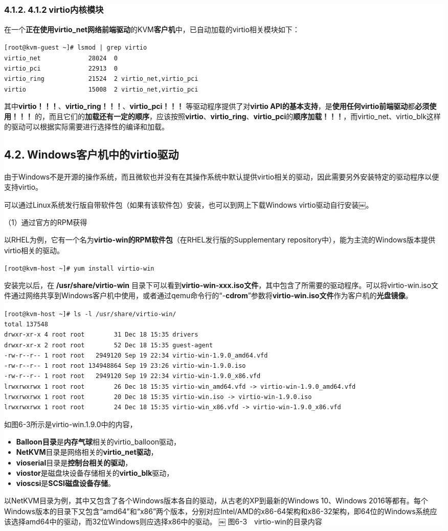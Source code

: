 ### 4.1.2. 4.1.2 virtio内核模块

在一个**正在使用virtio\_net网络前端驱动**的KVM**客户机**中，已自动加载的virtio相关模块如下：

```
[root@kvm-guest ~]# lsmod | grep virtio￼
virtio_net             28024  0 ￼
virtio_pci             22913  0 ￼
virtio_ring            21524  2 virtio_net,virtio_pci￼
virtio                 15008  2 virtio_net,virtio_pci
```

其中**virtio！！！**、**virtio\_ring！！！**、**virtio\_pci！！！** 等驱动程序提供了对**virtio API的基本支持**，是**使用任何virtio前端驱动**都**必须使用！！！** 的，而且它们的**加载还有一定的顺序**，应该按照**virtio**、**virtio\_ring**、**virtio\_pci**的**顺序加载！！！**，而virtio\_net、virtio\_blk这样的驱动可以根据实际需要进行选择性的编译和加载。

## 4.2. Windows客户机中的virtio驱动

由于Windows不是开源的操作系统，而且微软也并没有在其操作系统中默认提供virtio相关的驱动，因此需要另外安装特定的驱动程序以便支持virtio。

可以通过Linux系统发行版自带软件包（如果有该软件包）安装，也可以到网上下载Windows virtio驱动自行安装￼。

（1）通过官方的RPM获得

以RHEL为例，它有一个名为**virtio\-win的RPM软件包**（在RHEL发行版的Supplementary repository中），能为主流的Windows版本提供virtio相关的驱动。

```
[root@kvm-host ~]# yum install virtio-win
```

安装完以后，在 **/usr/share/virtio\-win** 目录下可以看到**virtio\-win\-xxx.iso文件**，其中包含了所需要的驱动程序。可以将virtio\-win.iso文件通过网络共享到Windows客户机中使用，或者通过qemu命令行的“\-**cdrom**”参数将**virtio\-win.iso文件**作为客户机的**光盘镜像**。

```
[root@kvm-host ~]# ls -l /usr/share/virtio-win/￼
total 137548￼
drwxr-xr-x 4 root root        31 Dec 18 15:35 drivers￼
drwxr-xr-x 2 root root        52 Dec 18 15:35 guest-agent￼
-rw-r--r-- 1 root root   2949120 Sep 19 22:34 virtio-win-1.9.0_amd64.vfd￼
-rw-r--r-- 1 root root 134948864 Sep 19 23:26 virtio-win-1.9.0.iso￼
-rw-r--r-- 1 root root   2949120 Sep 19 22:34 virtio-win-1.9.0_x86.vfd￼
lrwxrwxrwx 1 root root        26 Dec 18 15:35 virtio-win_amd64.vfd -> virtio-win-1.9.0_amd64.vfd￼
lrwxrwxrwx 1 root root        20 Dec 18 15:35 virtio-win.iso -> virtio-win-1.9.0.iso￼
lrwxrwxrwx 1 root root        24 Dec 18 15:35 virtio-win_x86.vfd -> virtio-win-1.9.0_x86.vfd
```

如图6-3所示是virtio\-win.1.9.0中的内容，
- **Balloon目录**是**内存气球**相关的virtio\_balloon驱动，
- **NetKVM**目录是网络相关的**virtio\_net驱动**，
- **vioserial**目录是**控制台相关的驱动**，
- **viostor**是磁盘块设备存储相关的**virtio\_blk**驱动，
- **vioscsi**是**SCSI磁盘设备存储**。

以NetKVM目录为例，其中又包含了各个Windows版本各自的驱动，从古老的XP到最新的Windows 10、Windows 2016等都有。每个Windows版本的目录下又包含“amd64”和“x86”两个版本，分别对应Intel/AMD的x86-64架构和x86-32架构，即64位的Windows系统应该选择amd64中的驱动，而32位Windows则应选择x86中的驱动。
￼
图6-3　virtio-win的目录内容
